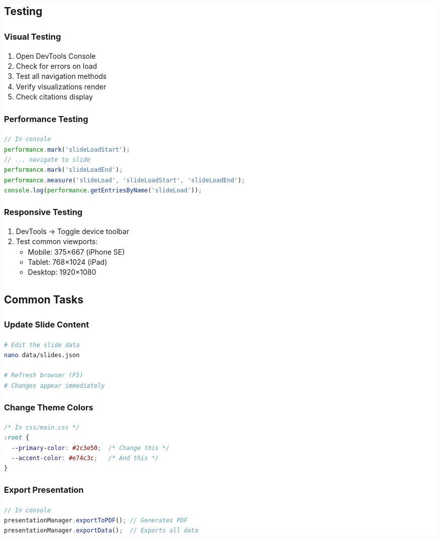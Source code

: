 ## Testing

### Visual Testing
1. Open DevTools Console
2. Check for errors on load
3. Test all navigation methods
4. Verify visualizations render
5. Check citations display

### Performance Testing
```javascript
// In console
performance.mark('slideLoadStart');
// ... navigate to slide
performance.mark('slideLoadEnd');
performance.measure('slideLoad', 'slideLoadStart', 'slideLoadEnd');
console.log(performance.getEntriesByName('slideLoad'));
```

### Responsive Testing
1. DevTools → Toggle device toolbar
2. Test common viewports:
   - Mobile: 375×667 (iPhone SE)
   - Tablet: 768×1024 (iPad)
   - Desktop: 1920×1080

## Common Tasks

### Update Slide Content
```bash
# Edit the slide data
nano data/slides.json

# Refresh browser (F5)
# Changes appear immediately
```

### Change Theme Colors
```css
/* In css/main.css */
:root {
  --primary-color: #2c3e50;  /* Change this */
  --accent-color: #e74c3c;   /* And this */
}
```

### Export Presentation
```javascript
// In console
presentationManager.exportToPDF(); // Generates PDF
presentationManager.exportData();  // Exports all data
```

